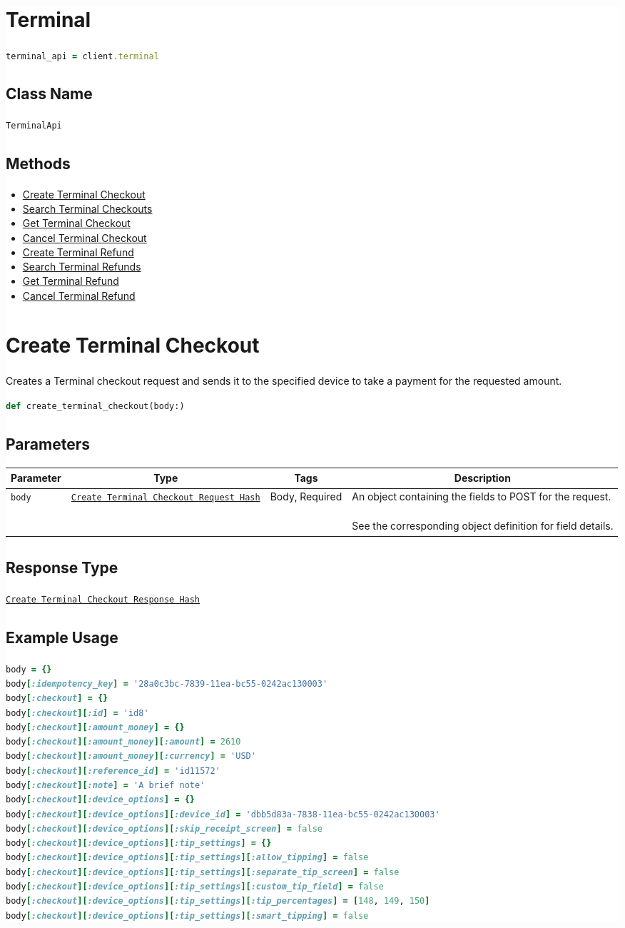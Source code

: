 # Terminal

```ruby
terminal_api = client.terminal
```

## Class Name

`TerminalApi`

## Methods

* [Create Terminal Checkout](/doc/api/terminal.md#create-terminal-checkout)
* [Search Terminal Checkouts](/doc/api/terminal.md#search-terminal-checkouts)
* [Get Terminal Checkout](/doc/api/terminal.md#get-terminal-checkout)
* [Cancel Terminal Checkout](/doc/api/terminal.md#cancel-terminal-checkout)
* [Create Terminal Refund](/doc/api/terminal.md#create-terminal-refund)
* [Search Terminal Refunds](/doc/api/terminal.md#search-terminal-refunds)
* [Get Terminal Refund](/doc/api/terminal.md#get-terminal-refund)
* [Cancel Terminal Refund](/doc/api/terminal.md#cancel-terminal-refund)


# Create Terminal Checkout

Creates a Terminal checkout request and sends it to the specified device to take a payment
for the requested amount.

```ruby
def create_terminal_checkout(body:)
```

## Parameters

| Parameter | Type | Tags | Description |
|  --- | --- | --- | --- |
| `body` | [`Create Terminal Checkout Request Hash`](/doc/models/create-terminal-checkout-request.md) | Body, Required | An object containing the fields to POST for the request.<br><br>See the corresponding object definition for field details. |

## Response Type

[`Create Terminal Checkout Response Hash`](/doc/models/create-terminal-checkout-response.md)

## Example Usage

```ruby
body = {}
body[:idempotency_key] = '28a0c3bc-7839-11ea-bc55-0242ac130003'
body[:checkout] = {}
body[:checkout][:id] = 'id8'
body[:checkout][:amount_money] = {}
body[:checkout][:amount_money][:amount] = 2610
body[:checkout][:amount_money][:currency] = 'USD'
body[:checkout][:reference_id] = 'id11572'
body[:checkout][:note] = 'A brief note'
body[:checkout][:device_options] = {}
body[:checkout][:device_options][:device_id] = 'dbb5d83a-7838-11ea-bc55-0242ac130003'
body[:checkout][:device_options][:skip_receipt_screen] = false
body[:checkout][:device_options][:tip_settings] = {}
body[:checkout][:device_options][:tip_settings][:allow_tipping] = false
body[:checkout][:device_options][:tip_settings][:separate_tip_screen] = false
body[:checkout][:device_options][:tip_settings][:custom_tip_field] = false
body[:checkout][:device_options][:tip_settings][:tip_percentages] = [148, 149, 150]
body[:checkout][:device_options][:tip_settings][:smart_tipping] = false
```